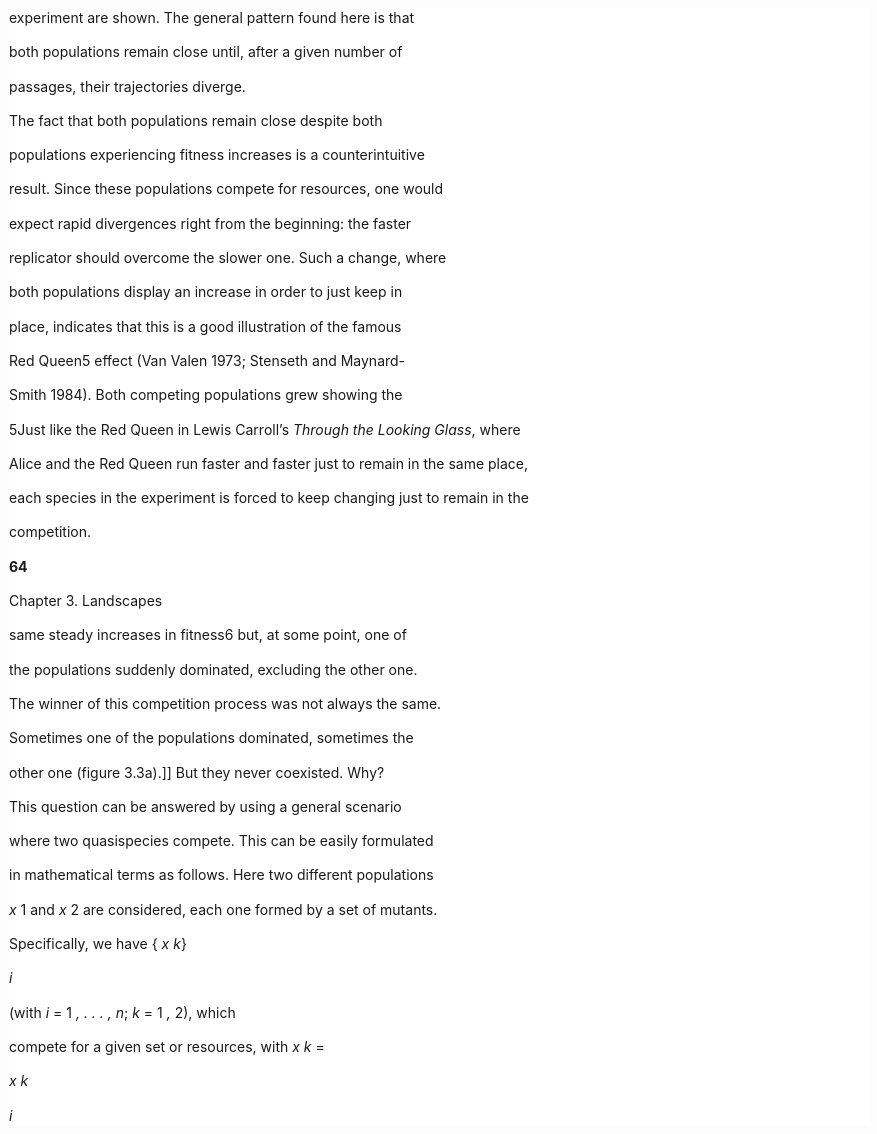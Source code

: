 experiment are shown. The general pattern found here is that

both populations remain close until, after a given number of

passages, their trajectories diverge.

The fact that both populations remain close despite both

populations experiencing fitness increases is a counterintuitive

result. Since these populations compete for resources, one would

expect rapid divergences right from the beginning: the faster

replicator should overcome the slower one. Such a change, where

both populations display an increase in order to just keep in

place, indicates that this is a good illustration of the famous

Red Queen5 effect (Van Valen 1973; Stenseth and Maynard-

Smith 1984). Both competing populations grew showing the

5Just like the Red Queen in Lewis Carroll’s _Through the Looking Glass_, where

Alice and the Red Queen run faster and faster just to remain in the same place,

each species in the experiment is forced to keep changing just to remain in the

competition.

**64**

Chapter 3. Landscapes

same steady increases in fitness6 but, at some point, one of

the populations suddenly dominated, excluding the other one.

The winner of this competition process was not always the same.

Sometimes one of the populations dominated, sometimes the

other one (figure 3.3a).]] But they never coexisted. Why?

This question can be answered by using a general scenario

where two quasispecies compete. This can be easily formulated

in mathematical terms as follows. Here two different populations

_x_ 1 and _x_ 2 are considered, each one formed by a set of mutants.

Specifically, we have { _x k_}

_i_

(with _i_ = 1 _, . . . , n_; _k_ = 1 _,_ 2), which

compete for a given set or resources, with _x k_ =

_x k_

_i_
